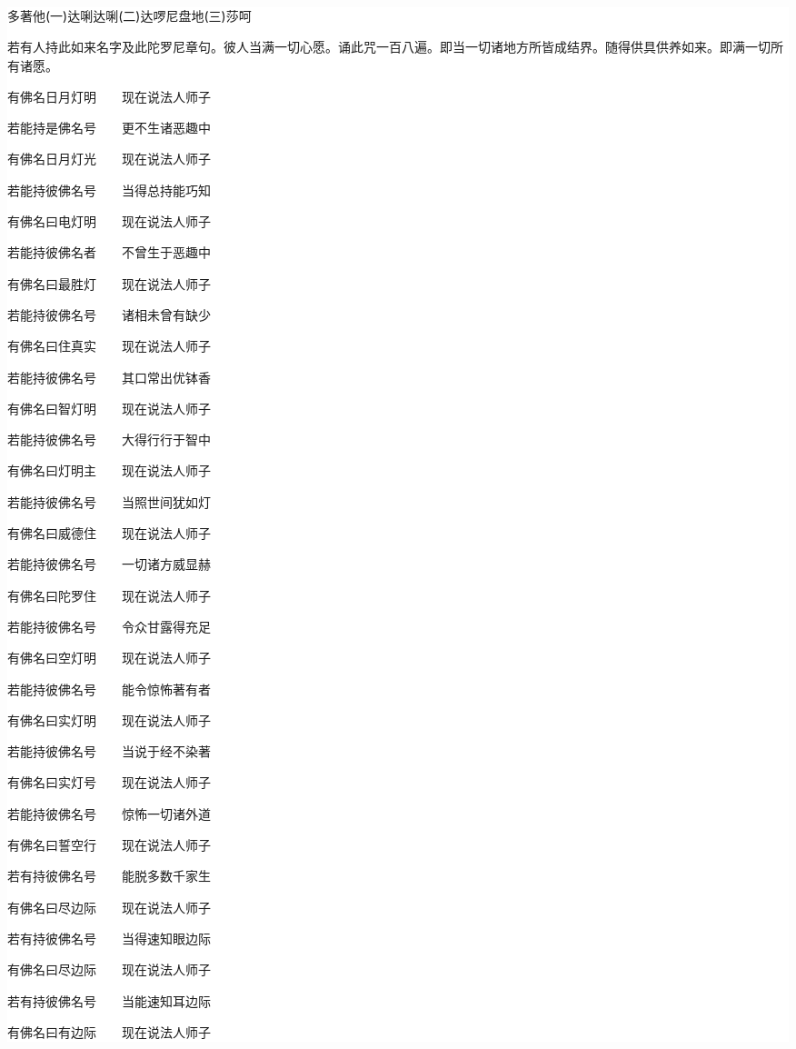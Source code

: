 多著他(一)达唎达唎(二)达啰尼盘地(三)莎呵  

若有人持此如来名字及此陀罗尼章句。彼人当满一切心愿。诵此咒一百八遍。即当一切诸地方所皆成结界。随得供具供养如来。即满一切所有诸愿。  

有佛名日月灯明　　现在说法人师子  

若能持是佛名号　　更不生诸恶趣中  

有佛名日月灯光　　现在说法人师子  

若能持彼佛名号　　当得总持能巧知  

有佛名曰电灯明　　现在说法人师子  

若能持彼佛名者　　不曾生于恶趣中  

有佛名曰最胜灯　　现在说法人师子  

若能持彼佛名号　　诸相未曾有缺少  

有佛名曰住真实　　现在说法人师子  

若能持彼佛名号　　其口常出优钵香  

有佛名曰智灯明　　现在说法人师子  

若能持彼佛名号　　大得行行于智中  

有佛名曰灯明主　　现在说法人师子  

若能持彼佛名号　　当照世间犹如灯  

有佛名曰威德住　　现在说法人师子  

若能持彼佛名号　　一切诸方威显赫  

有佛名曰陀罗住　　现在说法人师子  

若能持彼佛名号　　令众甘露得充足  

有佛名曰空灯明　　现在说法人师子  

若能持彼佛名号　　能令惊怖著有者  

有佛名曰实灯明　　现在说法人师子  

若能持彼佛名号　　当说于经不染著  

有佛名曰实灯号　　现在说法人师子  

若能持彼佛名号　　惊怖一切诸外道  

有佛名曰誓空行　　现在说法人师子  

若有持彼佛名号　　能脱多数千家生  

有佛名曰尽边际　　现在说法人师子  

若有持彼佛名号　　当得速知眼边际  

有佛名曰尽边际　　现在说法人师子  

若有持彼佛名号　　当能速知耳边际  

有佛名曰有边际　　现在说法人师子  
